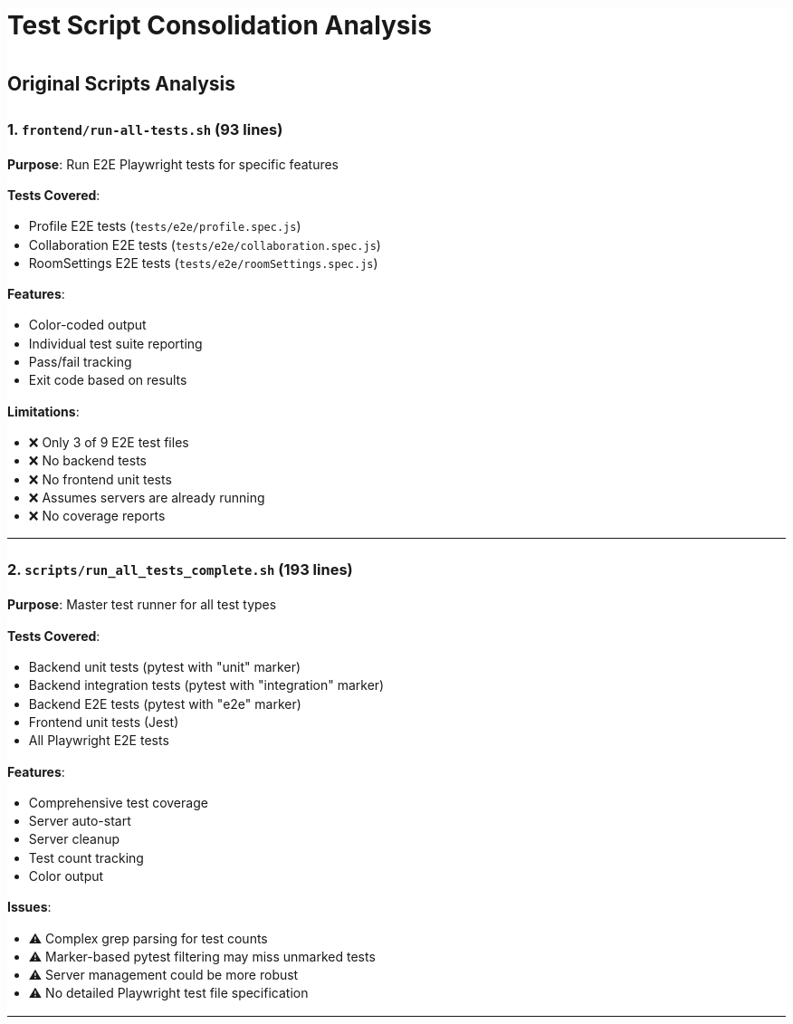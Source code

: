# Test Script Consolidation Analysis

## Original Scripts Analysis

### 1. `frontend/run-all-tests.sh` (93 lines)
**Purpose**: Run E2E Playwright tests for specific features

**Tests Covered**:
- Profile E2E tests (`tests/e2e/profile.spec.js`)
- Collaboration E2E tests (`tests/e2e/collaboration.spec.js`)
- RoomSettings E2E tests (`tests/e2e/roomSettings.spec.js`)

**Features**:
- Color-coded output
- Individual test suite reporting
- Pass/fail tracking
- Exit code based on results

**Limitations**:
- ❌ Only 3 of 9 E2E test files
- ❌ No backend tests
- ❌ No frontend unit tests
- ❌ Assumes servers are already running
- ❌ No coverage reports

---

### 2. `scripts/run_all_tests_complete.sh` (193 lines)
**Purpose**: Master test runner for all test types

**Tests Covered**:
- Backend unit tests (pytest with "unit" marker)
- Backend integration tests (pytest with "integration" marker)
- Backend E2E tests (pytest with "e2e" marker)
- Frontend unit tests (Jest)
- All Playwright E2E tests

**Features**:
- Comprehensive test coverage
- Server auto-start
- Server cleanup
- Test count tracking
- Color output

**Issues**:
- ⚠️ Complex grep parsing for test counts
- ⚠️ Marker-based pytest filtering may miss unmarked tests
- ⚠️ Server management could be more robust
- ⚠️ No detailed Playwright test file specification

---

